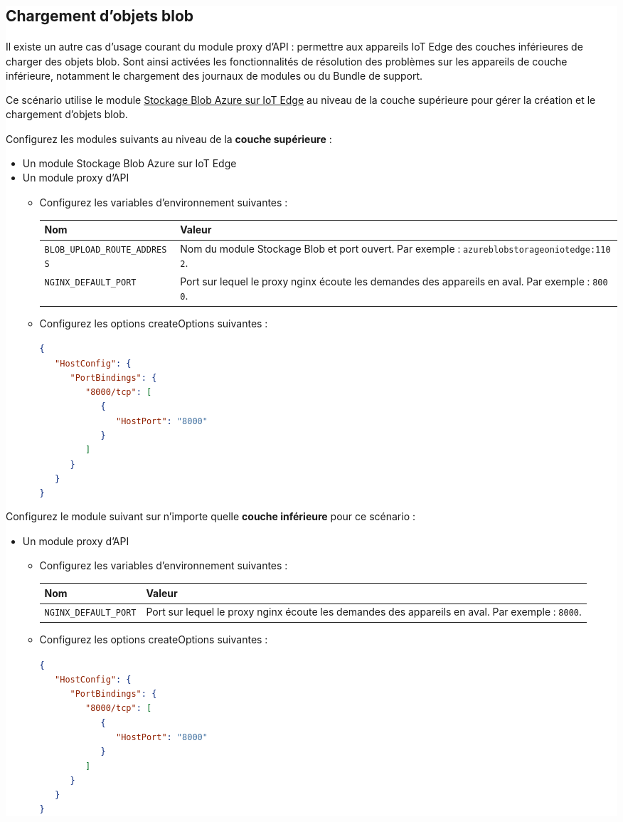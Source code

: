 ## <a name="enable-blob-upload"></a>Chargement d’objets blob

Il existe un autre cas d’usage courant du module proxy d’API : permettre aux appareils IoT Edge des couches inférieures de charger des objets blob. Sont ainsi activées les fonctionnalités de résolution des problèmes sur les appareils de couche inférieure, notamment le chargement des journaux de modules ou du Bundle de support.

Ce scénario utilise le module [Stockage Blob Azure sur IoT Edge](https://azuremarketplace.microsoft.com/marketplace/apps/azure-blob-storage.edge-azure-blob-storage) au niveau de la couche supérieure pour gérer la création et le chargement d’objets blob.

Configurez les modules suivants au niveau de la **couche supérieure** :

* Un module Stockage Blob Azure sur IoT Edge
* Un module proxy d’API
  * Configurez les variables d’environnement suivantes :

    | Nom | Valeur |
    | ---- | ----- |
    | `BLOB_UPLOAD_ROUTE_ADDRESS` | Nom du module Stockage Blob et port ouvert. Par exemple : `azureblobstorageoniotedge:1102`. |
    | `NGINX_DEFAULT_PORT` | Port sur lequel le proxy nginx écoute les demandes des appareils en aval. Par exemple : `8000`. |

  * Configurez les options createOptions suivantes :

    ```json
    {
       "HostConfig": {
          "PortBindings": {
             "8000/tcp": [
                {
                   "HostPort": "8000"
                }
             ]
          }
       }
    }
    ```

Configurez le module suivant sur n’importe quelle **couche inférieure** pour ce scénario :

* Un module proxy d’API
  * Configurez les variables d’environnement suivantes :

    | Nom | Valeur |
    | ---- | ----- |
    | `NGINX_DEFAULT_PORT` | Port sur lequel le proxy nginx écoute les demandes des appareils en aval. Par exemple : `8000`. |

  * Configurez les options createOptions suivantes :

    ```json
    {
       "HostConfig": {
          "PortBindings": {
             "8000/tcp": [
                {
                   "HostPort": "8000"
                }
             ]
          }
       }
    }
    ```
